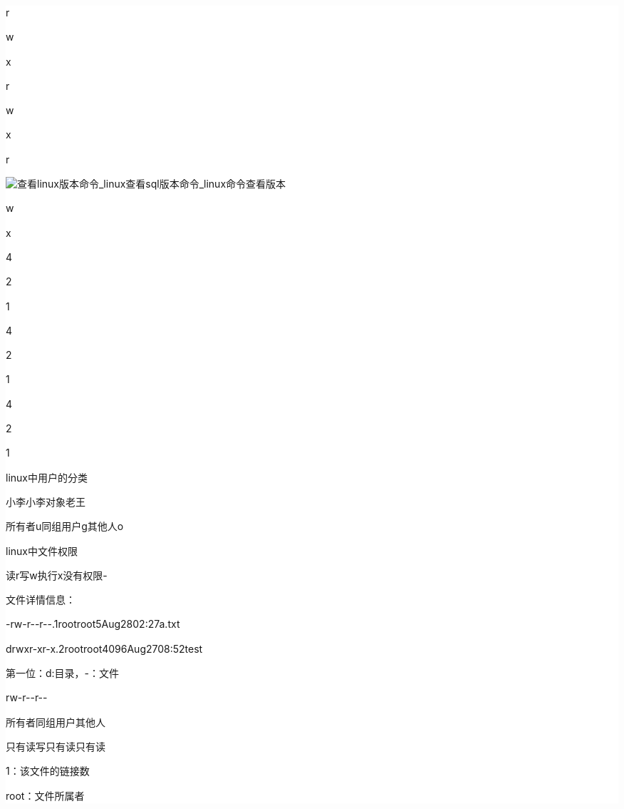 r

w

x

r

w

x

r

![查看linux版本命令_linux查看sql版本命令_linux命令查看版本](https://www.linuxcool.com/wp-content/uploads/2023/03/1679263238758_1.jpg)

w

x

4

2

1

4

2

1

4

2

1

linux中用户的分类

小李小李对象老王

所有者u同组用户g其他人o

linux中文件权限

读r写w执行x没有权限-

文件详情信息：

-rw-r--r--.1rootroot5Aug2802:27a.txt

drwxr-xr-x.2rootroot4096Aug2708:52test

第一位：d:目录，-：文件

rw-r--r--

所有者同组用户其他人

只有读写只有读只有读

1：该文件的链接数

root：文件所属者
